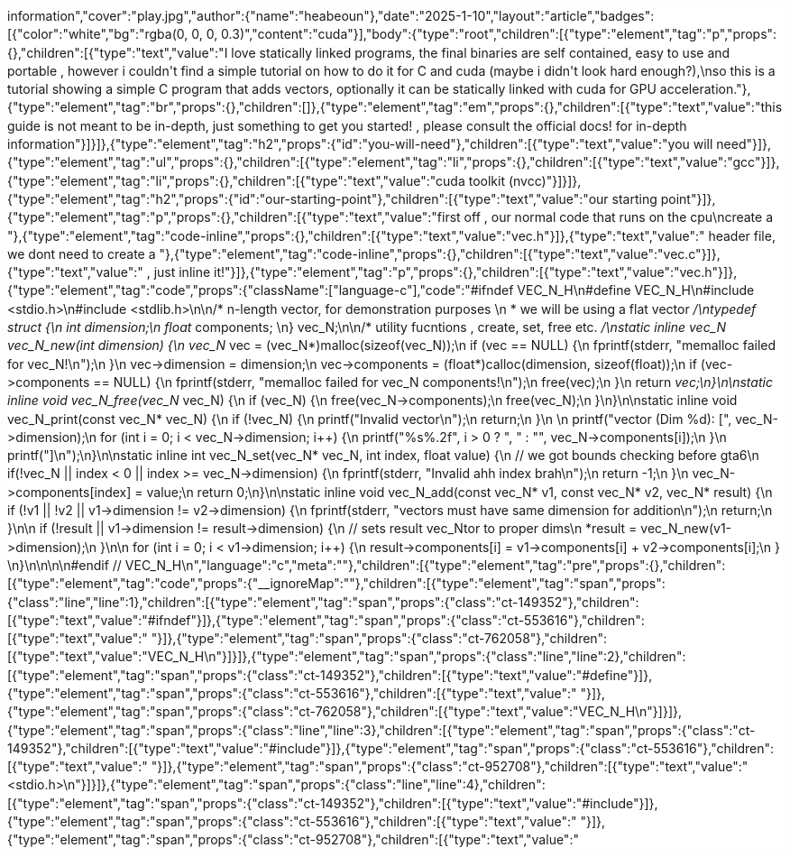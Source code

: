 information","cover":"play.jpg","author":{"name":"heabeoun"},"date":"2025-1-10","layout":"article","badges":[{"color":"white","bg":"rgba(0, 0, 0, 0.3)","content":"cuda"}],"body":{"type":"root","children":[{"type":"element","tag":"p","props":{},"children":[{"type":"text","value":"I love statically linked programs, the final binaries are self contained, easy to use and portable , however i couldn't find a simple tutorial on how to do it for C and cuda (maybe i didn't look hard enough?),\nso this is a tutorial showing a simple C program that adds  vectors, optionally it can be statically linked with cuda for GPU acceleration."},{"type":"element","tag":"br","props":{},"children":[]},{"type":"element","tag":"em","props":{},"children":[{"type":"text","value":"this guide is not meant to be in-depth, just something to get you started! , please consult the official docs! for in-depth information"}]}]},{"type":"element","tag":"h2","props":{"id":"you-will-need"},"children":[{"type":"text","value":"you will need"}]},{"type":"element","tag":"ul","props":{},"children":[{"type":"element","tag":"li","props":{},"children":[{"type":"text","value":"gcc"}]},{"type":"element","tag":"li","props":{},"children":[{"type":"text","value":"cuda toolkit (nvcc)"}]}]},{"type":"element","tag":"h2","props":{"id":"our-starting-point"},"children":[{"type":"text","value":"our starting point"}]},{"type":"element","tag":"p","props":{},"children":[{"type":"text","value":"first off , our normal code that runs on the cpu\ncreate a "},{"type":"element","tag":"code-inline","props":{},"children":[{"type":"text","value":"vec.h"}]},{"type":"text","value":" header file, we dont need to create a "},{"type":"element","tag":"code-inline","props":{},"children":[{"type":"text","value":"vec.c"}]},{"type":"text","value":" , just inline it!"}]},{"type":"element","tag":"p","props":{},"children":[{"type":"text","value":"vec.h"}]},{"type":"element","tag":"code","props":{"className":["language-c"],"code":"#ifndef VEC_N_H\n#define VEC_N_H\n#include <stdio.h>\n#include <stdlib.h>\n\n/* n-length vector, for demonstration purposes \n * we will be using a flat vector */\ntypedef struct {\n  int dimension;\n  float* components; \n} vec_N;\n\n/* utility fucntions , create, set, free etc. */\nstatic inline vec_N vec_N_new(int dimension) {\n  vec_N* vec = (vec_N*)malloc(sizeof(vec_N));\n  if (vec == NULL) {\n    fprintf(stderr, \"memalloc failed for vec_N!\\n\");\n  }\n  vec->dimension = dimension;\n  vec->components = (float*)calloc(dimension, sizeof(float));\n  if (vec->components == NULL) {\n    fprintf(stderr, \"memalloc failed for vec_N components!\\n\");\n    free(vec);\n  }\n  return *vec;\n}\n\nstatic inline void vec_N_free(vec_N* vec_N) {\n  if (vec_N) {\n    free(vec_N->components);\n    free(vec_N);\n  }\n}\n\nstatic inline void vec_N_print(const vec_N* vec_N) {\n    if (!vec_N) {\n        printf(\"Invalid vector\\n\");\n        return;\n    }\n    \n    printf(\"vector (Dim %d): [\", vec_N->dimension);\n    for (int i = 0; i < vec_N->dimension; i++) {\n        printf(\"%s%.2f\", i > 0 ? \", \" : \"\", vec_N->components[i]);\n    }\n    printf(\"]\\n\");\n}\n\nstatic inline int vec_N_set(vec_N* vec_N, int index, float value) {\n  // we got bounds checking before gta6\n  if(!vec_N || index < 0 || index >=  vec_N->dimension) {\n    fprintf(stderr, \"Invalid ahh index brah\\n\");\n    return -1;\n  }\n  vec_N->components[index] = value;\n  return 0;\n}\n\nstatic inline void vec_N_add(const vec_N* v1, const vec_N* v2, vec_N* result) {\n  if (!v1 || !v2 || v1->dimension != v2->dimension) {\n      fprintf(stderr, \"vectors must have same dimension for addition\\n\");\n      return;\n  }\n\n  if (!result || v1->dimension != result->dimension) {\n    // sets result vec_Ntor to proper dims\n    *result = vec_N_new(v1->dimension);\n  }\n\n  for (int i = 0; i < v1->dimension; i++) {\n        result->components[i] = v1->components[i] + v2->components[i];\n  } \n}\n\n\n\n#endif // VEC_N_H\n","language":"c","meta":""},"children":[{"type":"element","tag":"pre","props":{},"children":[{"type":"element","tag":"code","props":{"__ignoreMap":""},"children":[{"type":"element","tag":"span","props":{"class":"line","line":1},"children":[{"type":"element","tag":"span","props":{"class":"ct-149352"},"children":[{"type":"text","value":"#ifndef"}]},{"type":"element","tag":"span","props":{"class":"ct-553616"},"children":[{"type":"text","value":" "}]},{"type":"element","tag":"span","props":{"class":"ct-762058"},"children":[{"type":"text","value":"VEC_N_H\n"}]}]},{"type":"element","tag":"span","props":{"class":"line","line":2},"children":[{"type":"element","tag":"span","props":{"class":"ct-149352"},"children":[{"type":"text","value":"#define"}]},{"type":"element","tag":"span","props":{"class":"ct-553616"},"children":[{"type":"text","value":" "}]},{"type":"element","tag":"span","props":{"class":"ct-762058"},"children":[{"type":"text","value":"VEC_N_H\n"}]}]},{"type":"element","tag":"span","props":{"class":"line","line":3},"children":[{"type":"element","tag":"span","props":{"class":"ct-149352"},"children":[{"type":"text","value":"#include"}]},{"type":"element","tag":"span","props":{"class":"ct-553616"},"children":[{"type":"text","value":" "}]},{"type":"element","tag":"span","props":{"class":"ct-952708"},"children":[{"type":"text","value":"<stdio.h>\n"}]}]},{"type":"element","tag":"span","props":{"class":"line","line":4},"children":[{"type":"element","tag":"span","props":{"class":"ct-149352"},"children":[{"type":"text","value":"#include"}]},{"type":"element","tag":"span","props":{"class":"ct-553616"},"children":[{"type":"text","value":" "}]},{"type":"element","tag":"span","props":{"class":"ct-952708"},"children":[{"type":"text","value":"